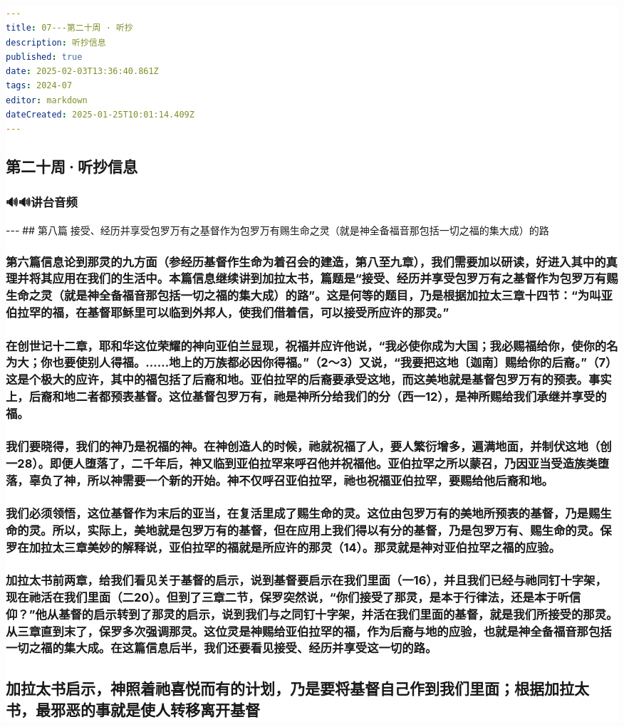 ```yaml
---
title: 07---第二十周 · 听抄
description: 听抄信息
published: true
date: 2025-02-03T13:36:40.861Z
tags: 2024-07
editor: markdown
dateCreated: 2025-01-25T10:01:14.409Z
---
```


## 第二十周 · 听抄信息

### 🔊🔊讲台音频
<audio id="audio" controls="" preload="none">
      <source id="mp3" src="/2024-07/msg/2024-12-wt-msg08-c.mp3">
</audio>
---
## 第八篇    接受、经历并享受包罗万有之基督作为包罗万有赐生命之灵（就是神全备福音那包括一切之福的集大成）的路

### 第六篇信息论到那灵的九方面（参经历基督作生命为着召会的建造，第八至九章），我们需要加以研读，好进入其中的真理并将其应用在我们的生活中。本篇信息继续讲到加拉太书，篇题是“接受、经历并享受包罗万有之基督作为包罗万有赐生命之灵（就是神全备福音那包括一切之福的集大成）的路”。这是何等的题目，乃是根据加拉太三章十四节：“为叫亚伯拉罕的福，在基督耶稣里可以临到外邦人，使我们借着信，可以接受所应许的那灵。”

### 在创世记十二章，耶和华这位荣耀的神向亚伯兰显现，祝福并应许他说，“我必使你成为大国；我必赐福给你，使你的名为大；你也要使别人得福。……地上的万族都必因你得福。”（2～3）又说，“我要把这地〔迦南〕赐给你的后裔。”（7）这是个极大的应许，其中的福包括了后裔和地。亚伯拉罕的后裔要承受这地，而这美地就是基督包罗万有的预表。事实上，后裔和地二者都预表基督。这位基督包罗万有，祂是神所分给我们的分（西一12），是神所赐给我们承继并享受的福。

### 我们要晓得，我们的神乃是祝福的神。在神创造人的时候，祂就祝福了人，要人繁衍增多，遍满地面，并制伏这地（创一28）。即便人堕落了，二千年后，神又临到亚伯拉罕来呼召他并祝福他。亚伯拉罕之所以蒙召，乃因亚当受造族类堕落，辜负了神，所以神需要一个新的开始。神不仅呼召亚伯拉罕，祂也祝福亚伯拉罕，要赐给他后裔和地。

### 我们必须领悟，这位基督作为末后的亚当，在复活里成了赐生命的灵。这位由包罗万有的美地所预表的基督，乃是赐生命的灵。所以，实际上，美地就是包罗万有的基督，但在应用上我们得以有分的基督，乃是包罗万有、赐生命的灵。保罗在加拉太三章美妙的解释说，亚伯拉罕的福就是所应许的那灵（14）。那灵就是神对亚伯拉罕之福的应验。

### 加拉太书前两章，给我们看见关于基督的启示，说到基督要启示在我们里面（一16），并且我们已经与祂同钉十字架，现在祂活在我们里面（二20）。但到了三章二节，保罗突然说，“你们接受了那灵，是本于行律法，还是本于听信仰？”他从基督的启示转到了那灵的启示，说到我们与之同钉十字架，并活在我们里面的基督，就是我们所接受的那灵。从三章直到末了，保罗多次强调那灵。这位灵是神赐给亚伯拉罕的福，作为后裔与地的应验，也就是神全备福音那包括一切之福的集大成。在这篇信息后半，我们还要看见接受、经历并享受这一切的路。

## **加拉太书启示，神照着祂喜悦而有的计划，乃是要将基督自己作到我们里面；根据加拉太书，最邪恶的事就是使人转移离开基督**
